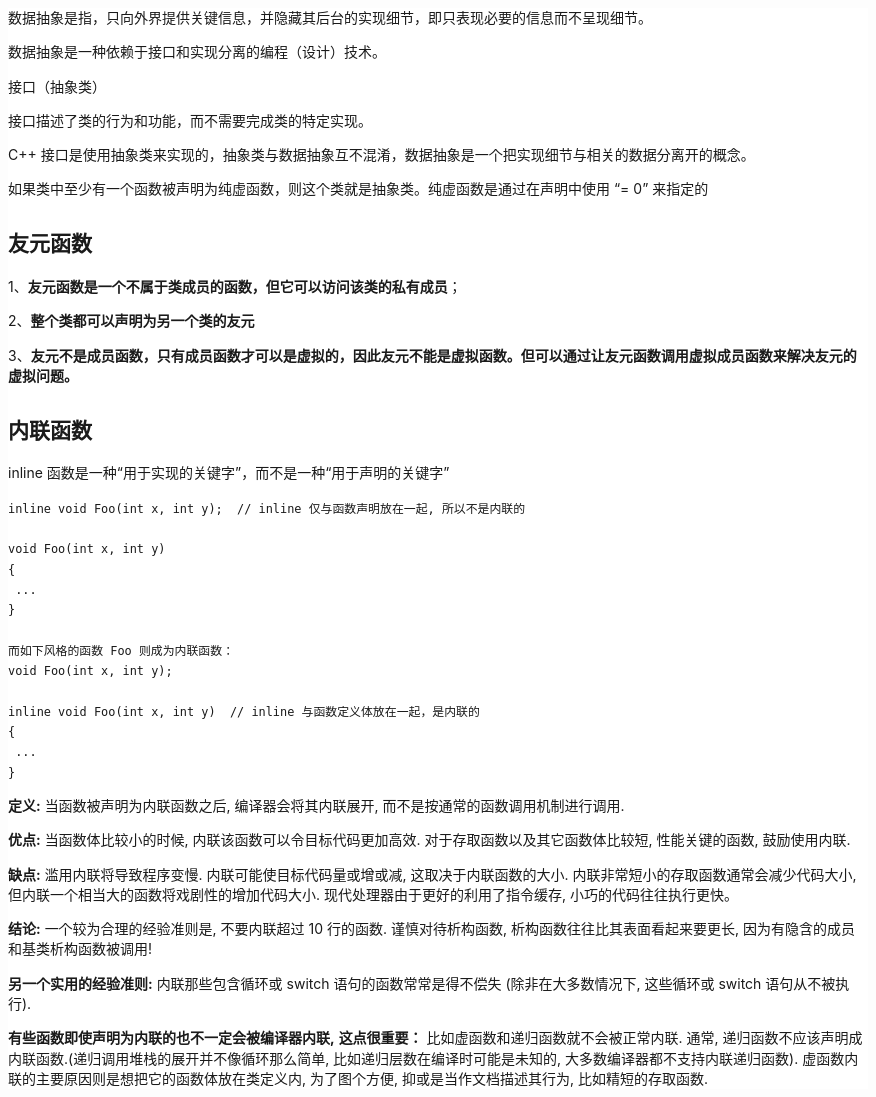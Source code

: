 数据抽象是指，只向外界提供关键信息，并隐藏其后台的实现细节，即只表现必要的信息而不呈现细节。

数据抽象是一种依赖于接口和实现分离的编程（设计）技术。

接口（抽象类）

接口描述了类的行为和功能，而不需要完成类的特定实现。

C++ 接口是使用抽象类来实现的，抽象类与数据抽象互不混淆，数据抽象是一个把实现细节与相关的数据分离开的概念。

如果类中至少有一个函数被声明为纯虚函数，则这个类就是抽象类。纯虚函数是通过在声明中使用 “= 0” 来指定的

 

## 友元函数

1、**友元函数是一个不属于类成员的函数，但它可以访问该类的私有成员**；

2、**整个类都可以声明为另一个类的友元**

3、**友元不是成员函数，只有成员函数才可以是虚拟的，因此友元不能是虚拟函数。但可以通过让友元函数调用虚拟成员函数来解决友元的虚拟问题。**

 

## 内联函数

inline 函数是一种“用于实现的关键字”，而不是一种“用于声明的关键字”

```
inline void Foo(int x, int y);  // inline 仅与函数声明放在一起, 所以不是内联的

void Foo(int x, int y)
{
 ...
}

而如下风格的函数 Foo 则成为内联函数：
void Foo(int x, int y); 

inline void Foo(int x, int y)  // inline 与函数定义体放在一起，是内联的
{
 ...
}
```

**定义:** 当函数被声明为内联函数之后, 编译器会将其内联展开, 而不是按通常的函数调用机制进行调用.

**优点:** 当函数体比较小的时候, 内联该函数可以令目标代码更加高效. 对于存取函数以及其它函数体比较短, 性能关键的函数, 鼓励使用内联. 

**缺点:** 滥用内联将导致程序变慢. 内联可能使目标代码量或增或减, 这取决于内联函数的大小. 内联非常短小的存取函数通常会减少代码大小, 但内联一个相当大的函数将戏剧性的增加代码大小. 现代处理器由于更好的利用了指令缓存, 小巧的代码往往执行更快。

**结论:** 一个较为合理的经验准则是, 不要内联超过 10 行的函数. 谨慎对待析构函数, 析构函数往往比其表面看起来要更长, 因为有隐含的成员和基类析构函数被调用!

**另一个实用的经验准则:** 内联那些包含循环或 switch 语句的函数常常是得不偿失 (除非在大多数情况下, 这些循环或 switch 语句从不被执行).

**有些函数即使声明为内联的也不一定会被编译器内联,** **这点很重要：** 比如虚函数和递归函数就不会被正常内联. 通常, 递归函数不应该声明成内联函数.(递归调用堆栈的展开并不像循环那么简单, 比如递归层数在编译时可能是未知的, 大多数编译器都不支持内联递归函数). 虚函数内联的主要原因则是想把它的函数体放在类定义内, 为了图个方便, 抑或是当作文档描述其行为, 比如精短的存取函数.

 